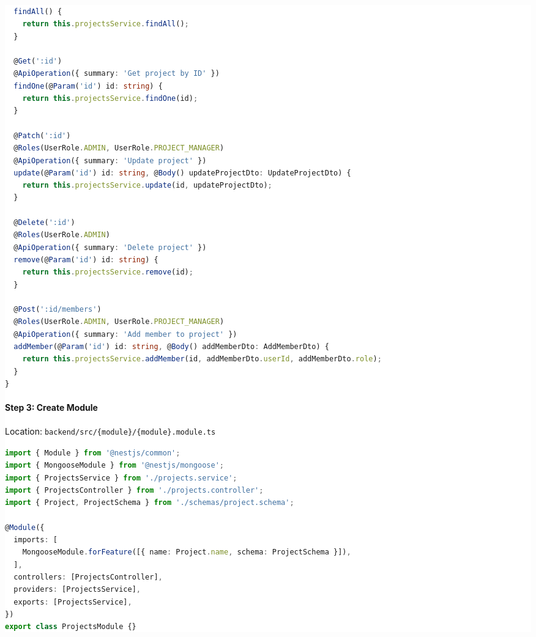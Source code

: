 ```typescript
  findAll() {
    return this.projectsService.findAll();
  }

  @Get(':id')
  @ApiOperation({ summary: 'Get project by ID' })
  findOne(@Param('id') id: string) {
    return this.projectsService.findOne(id);
  }

  @Patch(':id')
  @Roles(UserRole.ADMIN, UserRole.PROJECT_MANAGER)
  @ApiOperation({ summary: 'Update project' })
  update(@Param('id') id: string, @Body() updateProjectDto: UpdateProjectDto) {
    return this.projectsService.update(id, updateProjectDto);
  }

  @Delete(':id')
  @Roles(UserRole.ADMIN)
  @ApiOperation({ summary: 'Delete project' })
  remove(@Param('id') id: string) {
    return this.projectsService.remove(id);
  }

  @Post(':id/members')
  @Roles(UserRole.ADMIN, UserRole.PROJECT_MANAGER)
  @ApiOperation({ summary: 'Add member to project' })
  addMember(@Param('id') id: string, @Body() addMemberDto: AddMemberDto) {
    return this.projectsService.addMember(id, addMemberDto.userId, addMemberDto.role);
  }
}
```

#### Step 3: Create Module

Location: `backend/src/{module}/{module}.module.ts`

```typescript
import { Module } from '@nestjs/common';
import { MongooseModule } from '@nestjs/mongoose';
import { ProjectsService } from './projects.service';
import { ProjectsController } from './projects.controller';
import { Project, ProjectSchema } from './schemas/project.schema';

@Module({
  imports: [
    MongooseModule.forFeature([{ name: Project.name, schema: ProjectSchema }]),
  ],
  controllers: [ProjectsController],
  providers: [ProjectsService],
  exports: [ProjectsService],
})
export class ProjectsModule {}
```
